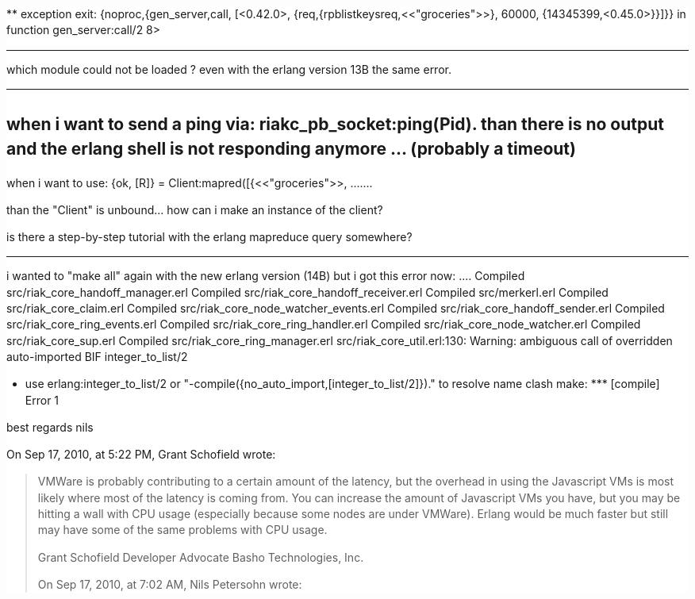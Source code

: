 \*\* exception exit: {noproc,{gen\_server,call,
 [<0.42.0>,
 {req,{rpblistkeysreq,<<"groceries">>},
 60000,
 {14345399,<0.45.0>}}]}}
 in function gen\_server:call/2
8> 

-----------------------------------------------------------------------------------------------------

which module could not be loaded ? even with the erlang version 13B the same 
error.



-----------------------------------------------------------------------------------------------------
when i want to send a ping via:
riakc\_pb\_socket:ping(Pid).
than there is no output and the erlang shell is not responding anymore ... 
(probably a timeout)
------------------------------------------------------------------------------------------------------
when i want to use: 
{ok, [R]} = Client:mapred([{<<"groceries">>, .......

than the "Client" is unbound... how can i make an instance of the client?

is there a step-by-step tutorial with the erlang mapreduce query somewhere?

----------------------------------------------------------------------------------------------------------------------------
i wanted to "make all" again with the new erlang version (14B) but i got this 
error now:
....
Compiled src/riak\_core\_handoff\_manager.erl
Compiled src/riak\_core\_handoff\_receiver.erl
Compiled src/merkerl.erl
Compiled src/riak\_core\_claim.erl
Compiled src/riak\_core\_node\_watcher\_events.erl
Compiled src/riak\_core\_handoff\_sender.erl
Compiled src/riak\_core\_ring\_events.erl
Compiled src/riak\_core\_ring\_handler.erl
Compiled src/riak\_core\_node\_watcher.erl
Compiled src/riak\_core\_sup.erl
Compiled src/riak\_core\_ring\_manager.erl
src/riak\_core\_util.erl:130: Warning: ambiguous call of overridden auto-imported 
BIF integer\_to\_list/2
 - use erlang:integer\_to\_list/2 or 
"-compile({no\_auto\_import,[integer\_to\_list/2]})." to resolve name clash
make: \*\*\* [compile] Error 1

best regards
nils


On Sep 17, 2010, at 5:22 PM, Grant Schofield wrote:

> VMWare is probably contributing to a certain amount of the latency, but the 
> overhead in using the Javascript VMs is most likely where most of the latency 
> is coming from. You can increase the amount of Javascript VMs you have, but 
> you may be hitting a wall with CPU usage (especially because some nodes are 
> under VMWare). Erlang would be much faster but still may have some of the 
> same problems with CPU usage.
> 
> Grant Schofield
> Developer Advocate
> Basho Technologies, Inc. 
> 
> On Sep 17, 2010, at 7:02 AM, Nils Petersohn wrote:
> 